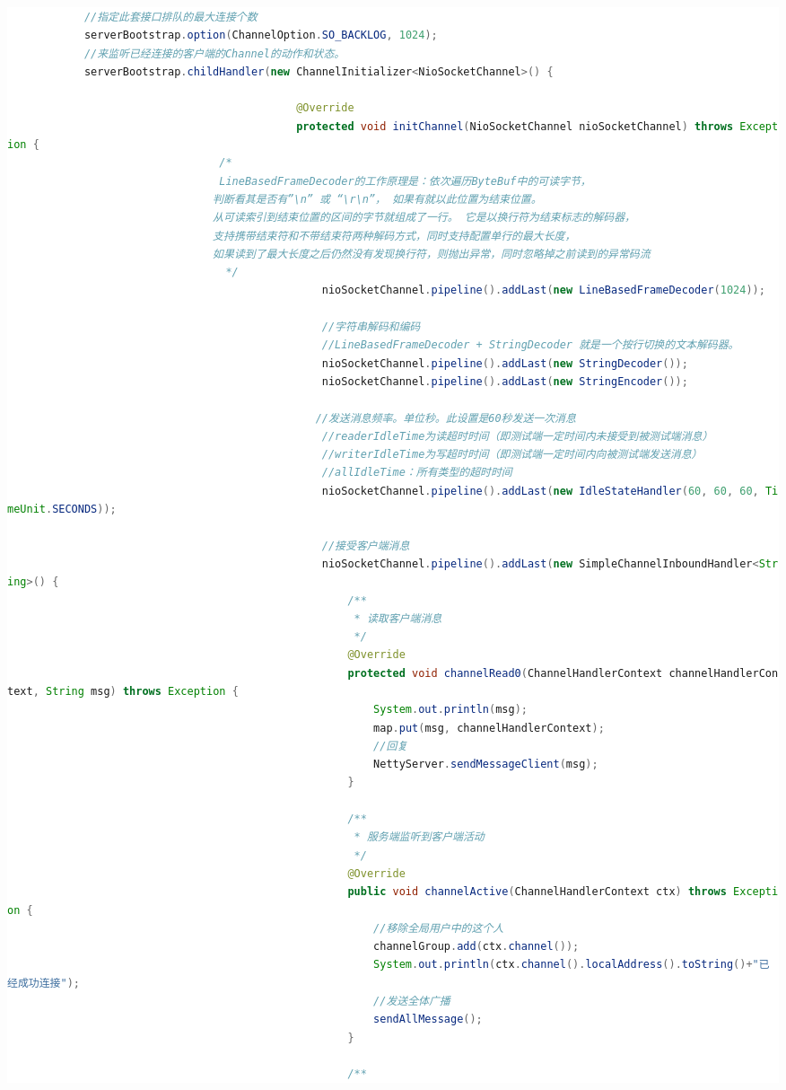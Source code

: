 ```java
			//指定此套接口排队的最大连接个数
			serverBootstrap.option(ChannelOption.SO_BACKLOG, 1024);
			//来监听已经连接的客户端的Channel的动作和状态。
			serverBootstrap.childHandler(new ChannelInitializer<NioSocketChannel>() {

				                             @Override
				                             protected void initChannel(NioSocketChannel nioSocketChannel) throws Exception {
					             /*
					             LineBasedFrameDecoder的工作原理是：依次遍历ByteBuf中的可读字节，
                                判断看其是否有”\n” 或 “\r\n”， 如果有就以此位置为结束位置。
                                从可读索引到结束位置的区间的字节就组成了一行。 它是以换行符为结束标志的解码器，
                                支持携带结束符和不带结束符两种解码方式，同时支持配置单行的最大长度，
                                如果读到了最大长度之后仍然没有发现换行符，则抛出异常，同时忽略掉之前读到的异常码流
					              */
					                             nioSocketChannel.pipeline().addLast(new LineBasedFrameDecoder(1024));

					                             //字符串解码和编码
					                             //LineBasedFrameDecoder + StringDecoder 就是一个按行切换的文本解码器。
					                             nioSocketChannel.pipeline().addLast(new StringDecoder());
					                             nioSocketChannel.pipeline().addLast(new StringEncoder());

									            //发送消息频率。单位秒。此设置是60秒发送一次消息
					                             //readerIdleTime为读超时时间（即测试端一定时间内未接受到被测试端消息）
					                             //writerIdleTime为写超时时间（即测试端一定时间内向被测试端发送消息）
					                             //allIdleTime：所有类型的超时时间
					                             nioSocketChannel.pipeline().addLast(new IdleStateHandler(60, 60, 60, TimeUnit.SECONDS));

					                             //接受客户端消息
					                             nioSocketChannel.pipeline().addLast(new SimpleChannelInboundHandler<String>() {
						                             /**
						                              * 读取客户端消息
						                              */
						                             @Override
						                             protected void channelRead0(ChannelHandlerContext channelHandlerContext, String msg) throws Exception {
                                                         System.out.println(msg);
							                             map.put(msg, channelHandlerContext);
							                             //回复
							                             NettyServer.sendMessageClient(msg);
						                             }

						                             /**
						                              * 服务端监听到客户端活动
						                              */
						                             @Override
						                             public void channelActive(ChannelHandlerContext ctx) throws Exception {
							                             //移除全局用户中的这个人
							                             channelGroup.add(ctx.channel());
							                             System.out.println(ctx.channel().localAddress().toString()+"已经成功连接");
							                             //发送全体广播
							                             sendAllMessage();
						                             }

						                             /**
```